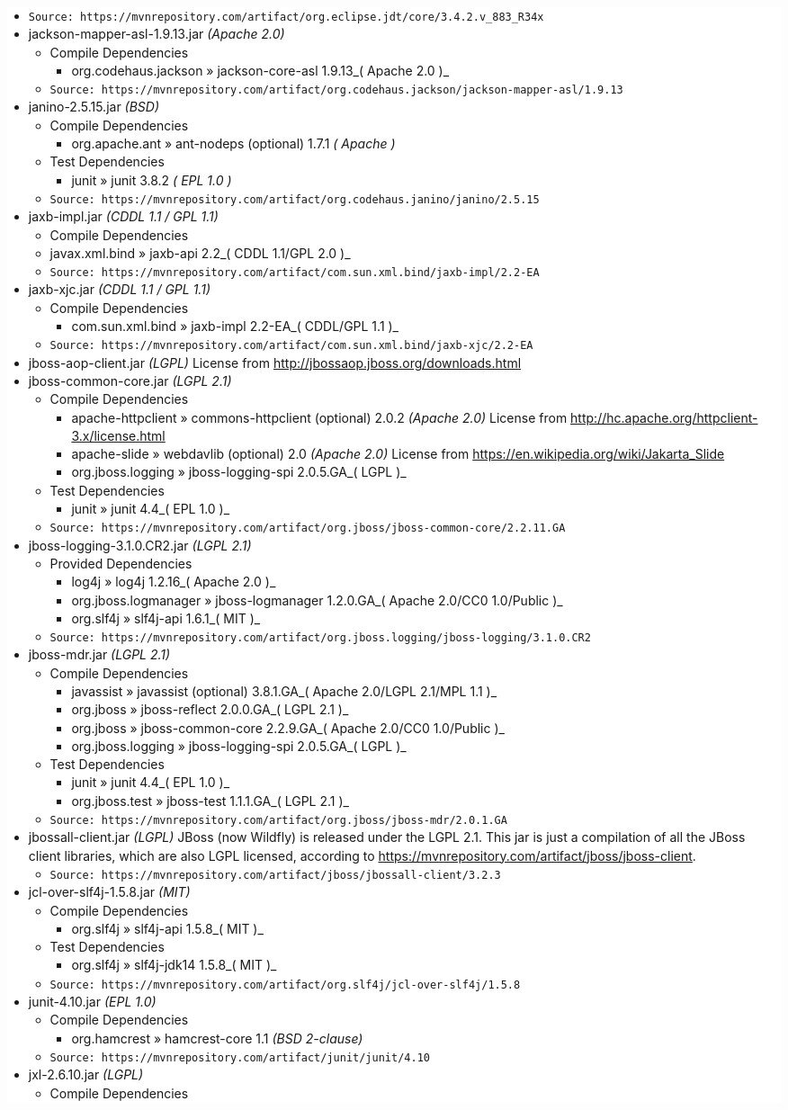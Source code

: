   - `Source: https://mvnrepository.com/artifact/org.eclipse.jdt/core/3.4.2.v_883_R34x`
- jackson-mapper-asl-1.9.13.jar _(Apache 2.0)_
  - Compile Dependencies
    - org.codehaus.jackson » jackson-core-asl 1.9.13_( Apache 2.0 )_
  - `Source: https://mvnrepository.com/artifact/org.codehaus.jackson/jackson-mapper-asl/1.9.13`
- janino-2.5.15.jar _(BSD)_
  - Compile Dependencies
    - org.apache.ant » ant-nodeps (optional) 1.7.1 _( Apache )_
  - Test Dependencies
    - junit » junit 3.8.2 _( EPL 1.0 )_
  - `Source: https://mvnrepository.com/artifact/org.codehaus.janino/janino/2.5.15`
- jaxb-impl.jar _(CDDL 1.1 / GPL 1.1)_
  - Compile Dependencies
   - javax.xml.bind » jaxb-api 2.2_( CDDL 1.1/GPL 2.0 )_
  - `Source: https://mvnrepository.com/artifact/com.sun.xml.bind/jaxb-impl/2.2-EA`
- jaxb-xjc.jar _(CDDL 1.1 / GPL 1.1)_
  - Compile Dependencies
    - com.sun.xml.bind » jaxb-impl 2.2-EA_( CDDL/GPL 1.1 )_
  - `Source: https://mvnrepository.com/artifact/com.sun.xml.bind/jaxb-xjc/2.2-EA`
- jboss-aop-client.jar _(LGPL)_
  License from http://jbossaop.jboss.org/downloads.html
- jboss-common-core.jar _(LGPL 2.1)_
  - Compile Dependencies
    - apache-httpclient » commons-httpclient (optional) 2.0.2 _(Apache 2.0)_
      License from http://hc.apache.org/httpclient-3.x/license.html
    - apache-slide » webdavlib (optional) 2.0 _(Apache 2.0)_
      License from https://en.wikipedia.org/wiki/Jakarta_Slide
    - org.jboss.logging » jboss-logging-spi 2.0.5.GA_( LGPL )_
  - Test Dependencies
    - junit » junit 4.4_( EPL 1.0 )_
  - `Source: https://mvnrepository.com/artifact/org.jboss/jboss-common-core/2.2.11.GA`
- jboss-logging-3.1.0.CR2.jar _(LGPL 2.1)_
  - Provided Dependencies
    - log4j » log4j 1.2.16_( Apache 2.0 )_
    - org.jboss.logmanager » jboss-logmanager 1.2.0.GA_( Apache 2.0/CC0 1.0/Public )_
    - org.slf4j » slf4j-api 1.6.1_( MIT )_
  - `Source: https://mvnrepository.com/artifact/org.jboss.logging/jboss-logging/3.1.0.CR2`
- jboss-mdr.jar _(LGPL 2.1)_
  - Compile Dependencies
    - javassist » javassist (optional) 3.8.1.GA_( Apache 2.0/LGPL 2.1/MPL 1.1 )_
    - org.jboss » jboss-reflect 2.0.0.GA_( LGPL 2.1 )_
    - org.jboss » jboss-common-core 2.2.9.GA_( Apache 2.0/CC0 1.0/Public )_
    - org.jboss.logging » jboss-logging-spi 2.0.5.GA_( LGPL )_
  - Test Dependencies
    - junit » junit 4.4_( EPL 1.0 )_
    - org.jboss.test » jboss-test 1.1.1.GA_( LGPL 2.1 )_
  - `Source: https://mvnrepository.com/artifact/org.jboss/jboss-mdr/2.0.1.GA`
- jbossall-client.jar _(LGPL)_
  JBoss (now Wildfly) is released under the LGPL 2.1.  This jar is just
  a compilation of all the JBoss client libraries, which are also LGPL
  licensed, according to https://mvnrepository.com/artifact/jboss/jboss-client.
  - `Source: https://mvnrepository.com/artifact/jboss/jbossall-client/3.2.3`
- jcl-over-slf4j-1.5.8.jar _(MIT)_
  - Compile Dependencies
    - org.slf4j » slf4j-api 1.5.8_( MIT )_
  - Test Dependencies
    - org.slf4j » slf4j-jdk14 1.5.8_( MIT )_
  - `Source: https://mvnrepository.com/artifact/org.slf4j/jcl-over-slf4j/1.5.8`
- junit-4.10.jar _(EPL 1.0)_
  - Compile Dependencies
    - org.hamcrest » hamcrest-core 1.1 _(BSD 2-clause)_
  - `Source: https://mvnrepository.com/artifact/junit/junit/4.10`
- jxl-2.6.10.jar _(LGPL)_
  - Compile Dependencies